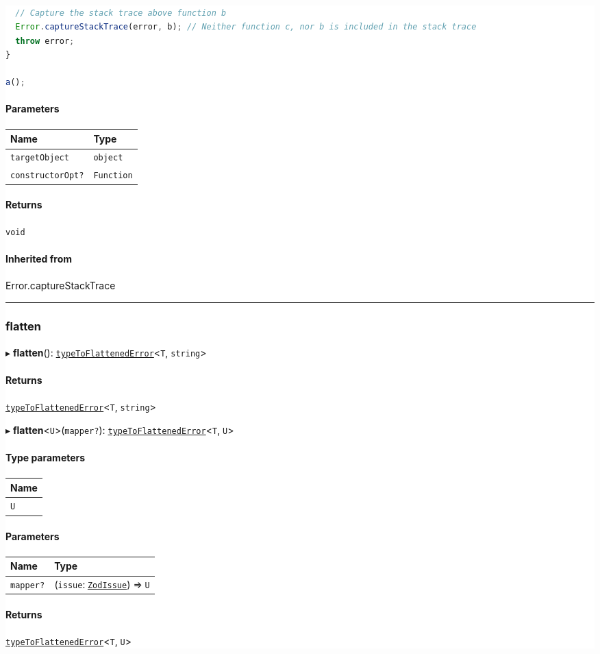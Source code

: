 ```js
  // Capture the stack trace above function b
  Error.captureStackTrace(error, b); // Neither function c, nor b is included in the stack trace
  throw error;
}

a();
```

#### Parameters

| Name | Type |
| :------ | :------ |
| `targetObject` | `object` |
| `constructorOpt?` | `Function` |

#### Returns

`void`

#### Inherited from

Error.captureStackTrace

___

### flatten

▸ **flatten**(): [`typeToFlattenedError`](../modules/Core.z.md#typetoflattenederror)\<`T`, `string`\>

#### Returns

[`typeToFlattenedError`](../modules/Core.z.md#typetoflattenederror)\<`T`, `string`\>

▸ **flatten**\<`U`\>(`mapper?`): [`typeToFlattenedError`](../modules/Core.z.md#typetoflattenederror)\<`T`, `U`\>

#### Type parameters

| Name |
| :------ |
| `U` |

#### Parameters

| Name | Type |
| :------ | :------ |
| `mapper?` | (`issue`: [`ZodIssue`](../modules/Core.z.md#zodissue)) => `U` |

#### Returns

[`typeToFlattenedError`](../modules/Core.z.md#typetoflattenederror)\<`T`, `U`\>
